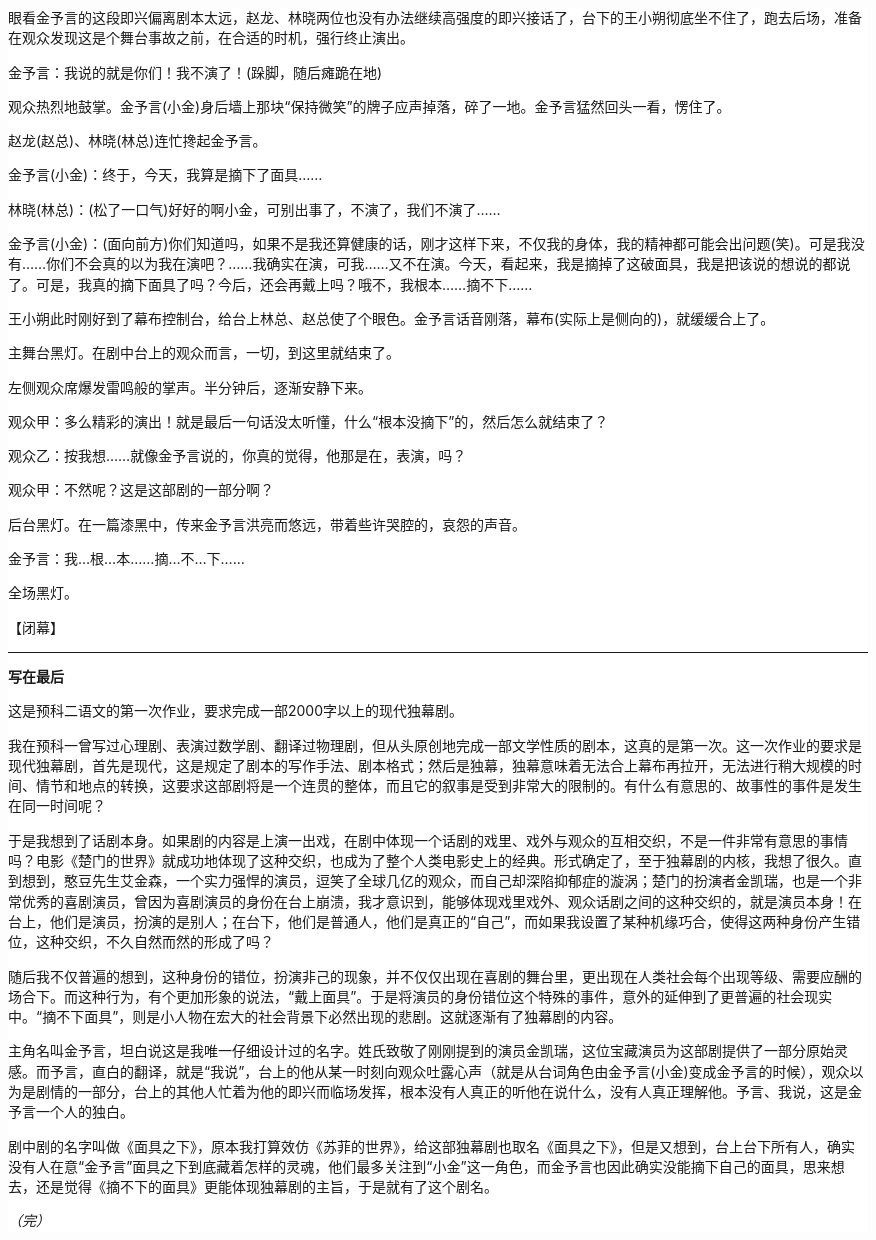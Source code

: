 眼看金予言的这段即兴偏离剧本太远，赵龙、林晓两位也没有办法继续高强度的即兴接话了，台下的王小朔彻底坐不住了，跑去后场，准备在观众发现这是个舞台事故之前，在合适的时机，强行终止演出。

金予言：我说的就是你们！我不演了！(跺脚，随后瘫跪在地)

观众热烈地鼓掌。金予言(小金)身后墙上那块“保持微笑”的牌子应声掉落，碎了一地。金予言猛然回头一看，愣住了。

赵龙(赵总)、林晓(林总)连忙搀起金予言。

金予言(小金)：终于，今天，我算是摘下了面具……

林晓(林总)：(松了一口气)好好的啊小金，可别出事了，不演了，我们不演了……

金予言(小金)：(面向前方)你们知道吗，如果不是我还算健康的话，刚才这样下来，不仅我的身体，我的精神都可能会出问题(笑)。可是我没有……你们不会真的以为我在演吧？……我确实在演，可我……又不在演。今天，看起来，我是摘掉了这破面具，我是把该说的想说的都说了。可是，我真的摘下面具了吗？今后，还会再戴上吗？哦不，我根本……摘不下……

王小朔此时刚好到了幕布控制台，给台上林总、赵总使了个眼色。金予言话音刚落，幕布(实际上是侧向的)，就缓缓合上了。

主舞台黑灯。在剧中台上的观众而言，一切，到这里就结束了。

左侧观众席爆发雷鸣般的掌声。半分钟后，逐渐安静下来。

观众甲：多么精彩的演出！就是最后一句话没太听懂，什么“根本没摘下”的，然后怎么就结束了？

观众乙：按我想……就像金予言说的，你真的觉得，他那是在，表演，吗？

观众甲：不然呢？这是这部剧的一部分啊？

后台黑灯。在一篇漆黑中，传来金予言洪亮而悠远，带着些许哭腔的，哀怨的声音。

金予言：我…根…本……摘…不…下……

全场黑灯。

【闭幕】

  

----------

  

**写在最后**

这是预科二语文的第一次作业，要求完成一部2000字以上的现代独幕剧。

我在预科一曾写过心理剧、表演过数学剧、翻译过物理剧，但从头原创地完成一部文学性质的剧本，这真的是第一次。这一次作业的要求是现代独幕剧，首先是现代，这是规定了剧本的写作手法、剧本格式；然后是独幕，独幕意味着无法合上幕布再拉开，无法进行稍大规模的时间、情节和地点的转换，这要求这部剧将是一个连贯的整体，而且它的叙事是受到非常大的限制的。有什么有意思的、故事性的事件是发生在同一时间呢？

于是我想到了话剧本身。如果剧的内容是上演一出戏，在剧中体现一个话剧的戏里、戏外与观众的互相交织，不是一件非常有意思的事情吗？电影《楚门的世界》就成功地体现了这种交织，也成为了整个人类电影史上的经典。形式确定了，至于独幕剧的内核，我想了很久。直到想到，憨豆先生艾金森，一个实力强悍的演员，逗笑了全球几亿的观众，而自己却深陷抑郁症的漩涡；楚门的扮演者金凯瑞，也是一个非常优秀的喜剧演员，曾因为喜剧演员的身份在台上崩溃，我才意识到，能够体现戏里戏外、观众话剧之间的这种交织的，就是演员本身！在台上，他们是演员，扮演的是别人；在台下，他们是普通人，他们是真正的“自己”，而如果我设置了某种机缘巧合，使得这两种身份产生错位，这种交织，不久自然而然的形成了吗？

随后我不仅普遍的想到，这种身份的错位，扮演非己的现象，并不仅仅出现在喜剧的舞台里，更出现在人类社会每个出现等级、需要应酬的场合下。而这种行为，有个更加形象的说法，“戴上面具”。于是将演员的身份错位这个特殊的事件，意外的延伸到了更普遍的社会现实中。“摘不下面具”，则是小人物在宏大的社会背景下必然出现的悲剧。这就逐渐有了独幕剧的内容。

主角名叫金予言，坦白说这是我唯一仔细设计过的名字。姓氏致敬了刚刚提到的演员金凯瑞，这位宝藏演员为这部剧提供了一部分原始灵感。而予言，直白的翻译，就是“我说”，台上的他从某一时刻向观众吐露心声（就是从台词角色由金予言(小金)变成金予言的时候），观众以为是剧情的一部分，台上的其他人忙着为他的即兴而临场发挥，根本没有人真正的听他在说什么，没有人真正理解他。予言、我说，这是金予言一个人的独白。

剧中剧的名字叫做《面具之下》，原本我打算效仿《苏菲的世界》，给这部独幕剧也取名《面具之下》，但是又想到，台上台下所有人，确实没有人在意“金予言”面具之下到底藏着怎样的灵魂，他们最多关注到“小金”这一角色，而金予言也因此确实没能摘下自己的面具，思来想去，还是觉得《摘不下的面具》更能体现独幕剧的主旨，于是就有了这个剧名。

*（完）*
